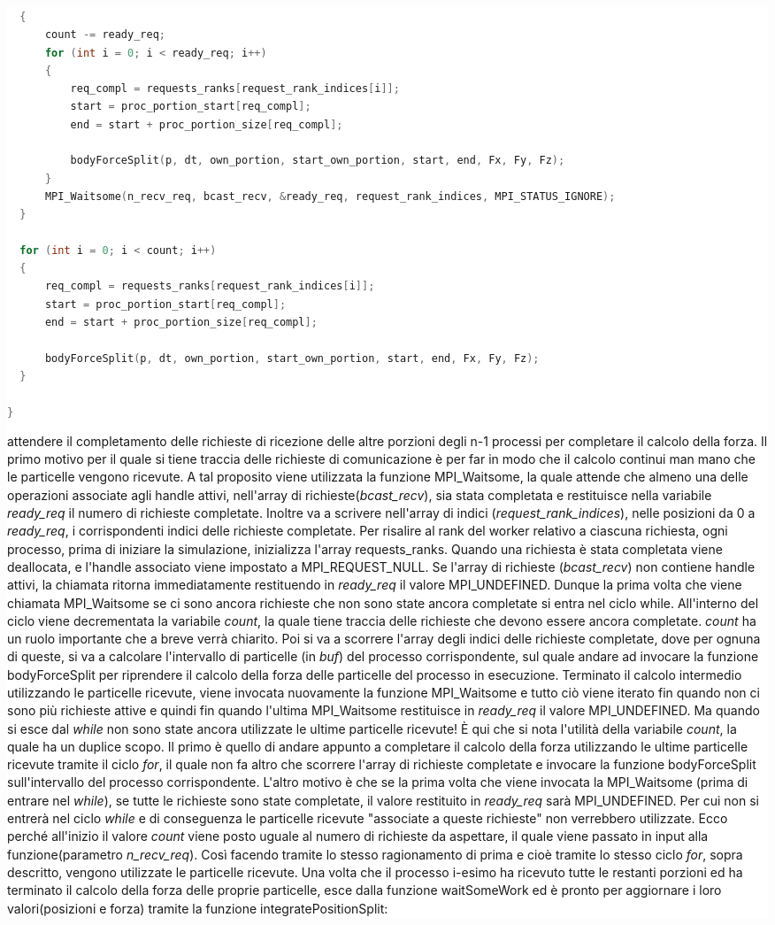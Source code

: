 ```C
  {
      count -= ready_req;
      for (int i = 0; i < ready_req; i++)
      {
          req_compl = requests_ranks[request_rank_indices[i]];
          start = proc_portion_start[req_compl];
          end = start + proc_portion_size[req_compl];

          bodyForceSplit(p, dt, own_portion, start_own_portion, start, end, Fx, Fy, Fz);
      }
      MPI_Waitsome(n_recv_req, bcast_recv, &ready_req, request_rank_indices, MPI_STATUS_IGNORE);
  }
  
  for (int i = 0; i < count; i++)
  {
      req_compl = requests_ranks[request_rank_indices[i]];
      start = proc_portion_start[req_compl];
      end = start + proc_portion_size[req_compl];

      bodyForceSplit(p, dt, own_portion, start_own_portion, start, end, Fx, Fy, Fz);
  }

}
```

attendere il completamento delle richieste di ricezione delle altre porzioni degli n-1 processi per completare il calcolo della forza. Il primo motivo per il quale si tiene traccia delle richieste di comunicazione è per far in modo che il calcolo continui man mano che le particelle vengono ricevute. A tal proposito viene utilizzata la funzione MPI_Waitsome, la quale attende che almeno una delle operazioni associate agli handle attivi, nell'array di richieste(*bcast_recv*), sia stata completata e restituisce nella variabile *ready_req* il numero di richieste completate. Inoltre va a scrivere nell'array di indici (*request_rank_indices*), nelle posizioni da 0 a *ready_req*, i corrispondenti indici delle richieste completate. Per risalire al rank del worker relativo a ciascuna richiesta, ogni processo, prima di iniziare la simulazione, inizializza l'array requests_ranks.
Quando una richiesta è stata completata viene deallocata, e l'handle associato viene impostato a MPI_REQUEST_NULL. Se l'array di richieste (*bcast_recv*) non contiene handle attivi, la chiamata ritorna immediatamente restituendo in *ready_req* il valore MPI_UNDEFINED. Dunque la prima volta che viene chiamata MPI_Waitsome se ci sono ancora richieste che non sono state ancora completate si entra nel ciclo while. All'interno del ciclo viene decrementata la variabile *count*, la quale tiene traccia delle richieste che devono essere ancora completate. *count* ha un ruolo importante che a breve verrà chiarito. Poi si va a scorrere l'array degli indici delle richieste completate, dove per ognuna di queste, si va a calcolare l'intervallo di particelle (in *buf*) del processo corrispondente, sul quale andare ad invocare la funzione bodyForceSplit per riprendere il calcolo della forza delle particelle del processo in esecuzione. Terminato il calcolo intermedio utilizzando le particelle ricevute, viene invocata nuovamente la funzione MPI_Waitsome e tutto ciò viene iterato fin quando non ci sono più richieste attive e quindi fin quando l'ultima MPI_Waitsome restituisce in *ready_req* il valore MPI_UNDEFINED. Ma quando si esce dal *while* non sono state ancora utilizzate le ultime particelle ricevute! È qui che si nota l'utilità della variabile *count*, la quale ha un duplice scopo. Il primo è quello di andare appunto a completare il calcolo della forza utilizzando le ultime particelle ricevute tramite il ciclo *for*, il quale non fa altro che scorrere l'array di richieste completate e invocare la funzione bodyForceSplit sull'intervallo del processo corrispondente. L'altro motivo è che se la prima volta che viene invocata la MPI_Waitsome (prima di entrare nel *while*), se tutte le richieste sono state completate, il valore restituito in *ready_req* sarà MPI_UNDEFINED. Per cui non si entrerà nel ciclo *while* e di conseguenza le particelle ricevute "associate a queste richieste" non verrebbero utilizzate. Ecco perché all'inizio il valore *count* viene posto uguale al numero di richieste da aspettare, il quale viene passato in input alla funzione(parametro *n_recv_req*). Così facendo tramite lo stesso ragionamento di prima e cioè tramite lo stesso ciclo *for*, sopra descritto, vengono utilizzate le particelle ricevute.
Una volta che il processo i-esimo ha ricevuto tutte le restanti porzioni ed ha terminato il calcolo della forza delle proprie particelle, esce dalla funzione waitSomeWork ed è pronto per aggiornare i loro valori(posizioni e forza) tramite la funzione integratePositionSplit: 
